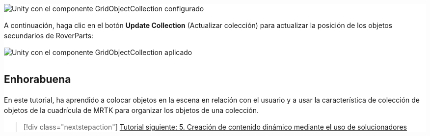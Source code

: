 ![Unity con el componente GridObjectCollection configurado](images/mr-learning-base/base-04-section3-step1-7.png)

A continuación, haga clic en el botón **Update Collection** (Actualizar colección) para actualizar la posición de los objetos secundarios de RoverParts:

![Unity con el componente GridObjectCollection aplicado](images/mr-learning-base/base-04-section3-step1-8.png)

## <a name="congratulations"></a>Enhorabuena

En este tutorial, ha aprendido a colocar objetos en la escena en relación con el usuario y a usar la característica de colección de objetos de la cuadrícula de MRTK para organizar los objetos de una colección.

> [!div class="nextstepaction"]
>[Tutorial siguiente: 5. Creación de contenido dinámico mediante el uso de solucionadores](mr-learning-base-05.md)

